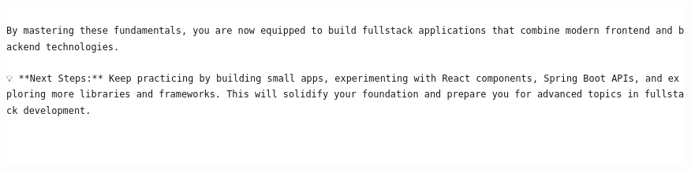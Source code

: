 ```

By mastering these fundamentals, you are now equipped to build fullstack applications that combine modern frontend and backend technologies.

💡 **Next Steps:** Keep practicing by building small apps, experimenting with React components, Spring Boot APIs, and exploring more libraries and frameworks. This will solidify your foundation and prepare you for advanced topics in fullstack development.



